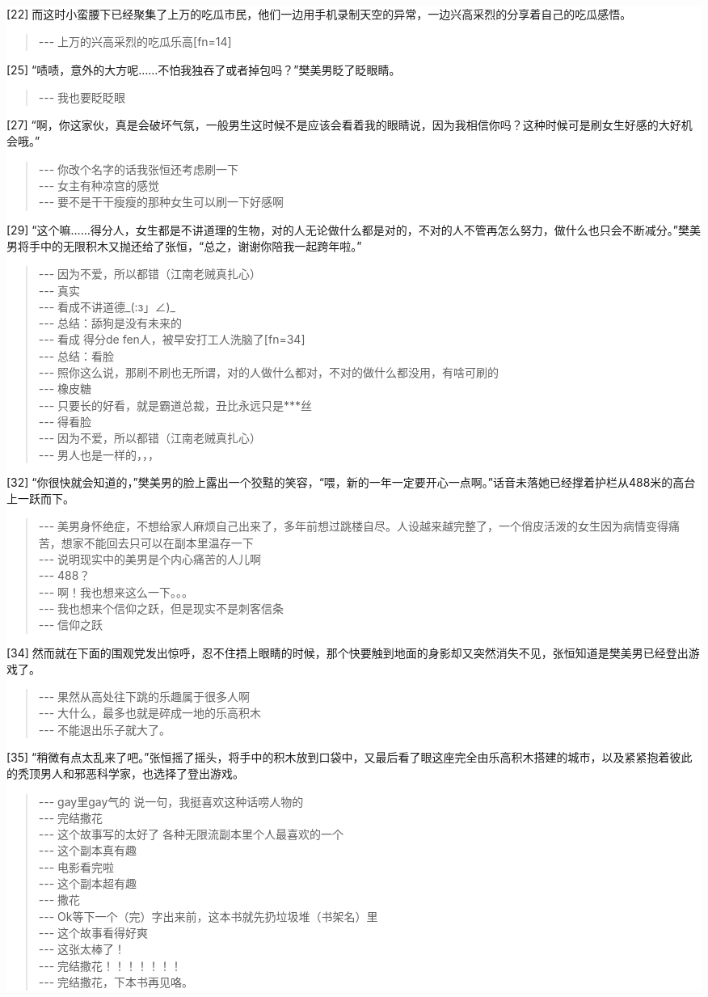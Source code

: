 [22] 而这时小蛮腰下已经聚集了上万的吃瓜市民，他们一边用手机录制天空的异常，一边兴高采烈的分享着自己的吃瓜感悟。
>--- 上万的兴高采烈的吃瓜乐高[fn=14]<br>

[25] “啧啧，意外的大方呢……不怕我独吞了或者掉包吗？”樊美男眨了眨眼睛。
>--- 我也要眨眨眼<br>

[27] “啊，你这家伙，真是会破坏气氛，一般男生这时候不是应该会看着我的眼睛说，因为我相信你吗？这种时候可是刷女生好感的大好机会哦。”
>--- 你改个名字的话我张恒还考虑刷一下<br>
>--- 女主有种凉宫的感觉<br>
>--- 要不是干干瘦瘦的那种女生可以刷一下好感啊<br>

[29] “这个嘛……得分人，女生都是不讲道理的生物，对的人无论做什么都是对的，不对的人不管再怎么努力，做什么也只会不断减分。”樊美男将手中的无限积木又抛还给了张恒，“总之，谢谢你陪我一起跨年啦。”
>--- 因为不爱，所以都错（江南老贼真扎心）<br>
>--- 真实<br>
>--- 看成不讲道德_(:з」∠)_<br>
>--- 总结：舔狗是没有未来的<br>
>--- 看成 得分de fen人，被早安打工人洗脑了[fn=34]<br>
>--- 总结：看脸<br>
>--- 照你这么说，那刷不刷也无所谓，对的人做什么都对，不对的做什么都没用，有啥可刷的<br>
>--- 橡皮糖<br>
>--- 只要长的好看，就是霸道总裁，丑比永远只是***丝<br>
>--- 得看脸<br>
>--- 因为不爱，所以都错（江南老贼真扎心）<br>
>--- 男人也是一样的，，，<br>

[32] “你很快就会知道的，”樊美男的脸上露出一个狡黠的笑容，“喂，新的一年一定要开心一点啊。”话音未落她已经撑着护栏从488米的高台上一跃而下。
>--- 美男身怀绝症，不想给家人麻烦自己出来了，多年前想过跳楼自尽。人设越来越完整了，一个俏皮活泼的女生因为病情变得痛苦，想家不能回去只可以在副本里温存一下<br>
>--- 说明现实中的美男是个内心痛苦的人儿啊<br>
>--- 488？<br>
>--- 啊！我也想来这么一下。。。<br>
>--- 我也想来个信仰之跃，但是现实不是刺客信条<br>
>--- 信仰之跃<br>

[34] 然而就在下面的围观党发出惊呼，忍不住捂上眼睛的时候，那个快要触到地面的身影却又突然消失不见，张恒知道是樊美男已经登出游戏了。
>--- 果然从高处往下跳的乐趣属于很多人啊<br>
>--- 大什么，最多也就是碎成一地的乐高积木<br>
>--- 不能退出乐子就大了。<br>

[35] “稍微有点太乱来了吧。”张恒摇了摇头，将手中的积木放到口袋中，又最后看了眼这座完全由乐高积木搭建的城市，以及紧紧抱着彼此的秃顶男人和邪恶科学家，也选择了登出游戏。
>--- gay里gay气的
说一句，我挺喜欢这种话唠人物的<br>
>--- 完结撒花<br>
>--- 这个故事写的太好了 各种无限流副本里个人最喜欢的一个<br>
>--- 这个副本真有趣<br>
>--- 电影看完啦<br>
>--- 这个副本超有趣<br>
>--- 撒花<br>
>--- Ok等下一个（完）字出来前，这本书就先扔垃圾堆（书架名）里<br>
>--- 这个故事看得好爽<br>
>--- 这张太棒了！<br>
>--- 完结撒花！！！！！！！<br>
>--- 完结撒花，下本书再见咯。<br>
